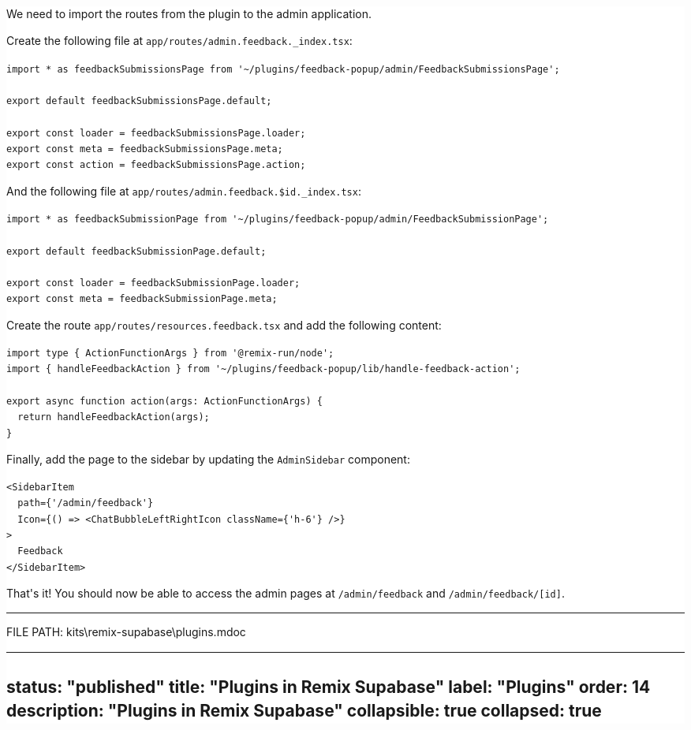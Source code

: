 We need to import the routes from the plugin to the admin application.

Create the following file at `app/routes/admin.feedback._index.tsx`:

```tsx
import * as feedbackSubmissionsPage from '~/plugins/feedback-popup/admin/FeedbackSubmissionsPage';

export default feedbackSubmissionsPage.default;

export const loader = feedbackSubmissionsPage.loader;
export const meta = feedbackSubmissionsPage.meta;
export const action = feedbackSubmissionsPage.action;
```

And the following file at `app/routes/admin.feedback.$id._index.tsx`:

```tsx
import * as feedbackSubmissionPage from '~/plugins/feedback-popup/admin/FeedbackSubmissionPage';

export default feedbackSubmissionPage.default;

export const loader = feedbackSubmissionPage.loader;
export const meta = feedbackSubmissionPage.meta;
```

Create the route `app/routes/resources.feedback.tsx` and add the following
content:

```tsx
import type { ActionFunctionArgs } from '@remix-run/node';
import { handleFeedbackAction } from '~/plugins/feedback-popup/lib/handle-feedback-action';

export async function action(args: ActionFunctionArgs) {
  return handleFeedbackAction(args);
}
```

Finally, add the page to the sidebar by updating the `AdminSidebar` component:

```tsx
<SidebarItem
  path={'/admin/feedback'}
  Icon={() => <ChatBubbleLeftRightIcon className={'h-6'} />}
>
  Feedback
</SidebarItem>
```

That's it! You should now be able to access the admin pages at `/admin/feedback` and `/admin/feedback/[id]`.

-----------------
FILE PATH: kits\remix-supabase\plugins.mdoc

---
status: "published"
title: "Plugins in Remix Supabase"
label: "Plugins"
order: 14
description: "Plugins in Remix Supabase"
collapsible: true
collapsed: true
---
